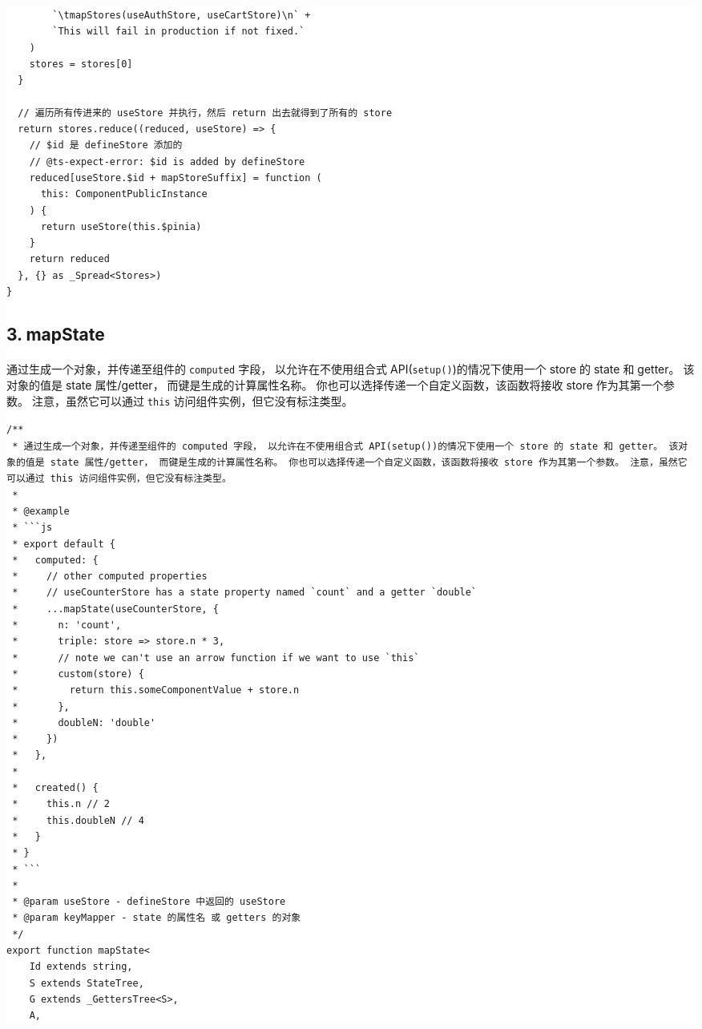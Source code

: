 ```tsx
        `\tmapStores(useAuthStore, useCartStore)\n` +
        `This will fail in production if not fixed.`
    )
    stores = stores[0]
  }

  // 遍历所有传进来的 useStore 并执行，然后 return 出去就得到了所有的 store
  return stores.reduce((reduced, useStore) => {
    // $id 是 defineStore 添加的
    // @ts-expect-error: $id is added by defineStore
    reduced[useStore.$id + mapStoreSuffix] = function (
      this: ComponentPublicInstance
    ) {
      return useStore(this.$pinia)
    }
    return reduced
  }, {} as _Spread<Stores>)
}
```

## 3. mapState

通过生成一个对象，并传递至组件的 `computed` 字段， 以允许在不使用组合式 API(`setup()`)的情况下使用一个 store 的 state 和 getter。 该对象的值是 state 属性/getter， 而键是生成的计算属性名称。 你也可以选择传递一个自定义函数，该函数将接收 store 作为其第一个参数。 注意，虽然它可以通过 `this` 访问组件实例，但它没有标注类型。

```tsx
/**
 * 通过生成一个对象，并传递至组件的 computed 字段， 以允许在不使用组合式 API(setup())的情况下使用一个 store 的 state 和 getter。 该对象的值是 state 属性/getter， 而键是生成的计算属性名称。 你也可以选择传递一个自定义函数，该函数将接收 store 作为其第一个参数。 注意，虽然它可以通过 this 访问组件实例，但它没有标注类型。
 *
 * @example
 * ```js
 * export default {
 *   computed: {
 *     // other computed properties
 *     // useCounterStore has a state property named `count` and a getter `double`
 *     ...mapState(useCounterStore, {
 *       n: 'count',
 *       triple: store => store.n * 3,
 *       // note we can't use an arrow function if we want to use `this`
 *       custom(store) {
 *         return this.someComponentValue + store.n
 *       },
 *       doubleN: 'double'
 *     })
 *   },
 *
 *   created() {
 *     this.n // 2
 *     this.doubleN // 4
 *   }
 * }
 * ```
 *
 * @param useStore - defineStore 中返回的 useStore
 * @param keyMapper - state 的属性名 或 getters 的对象
 */
export function mapState<
    Id extends string,
    S extends StateTree,
    G extends _GettersTree<S>,
    A,
```

  [K in Keys]: {